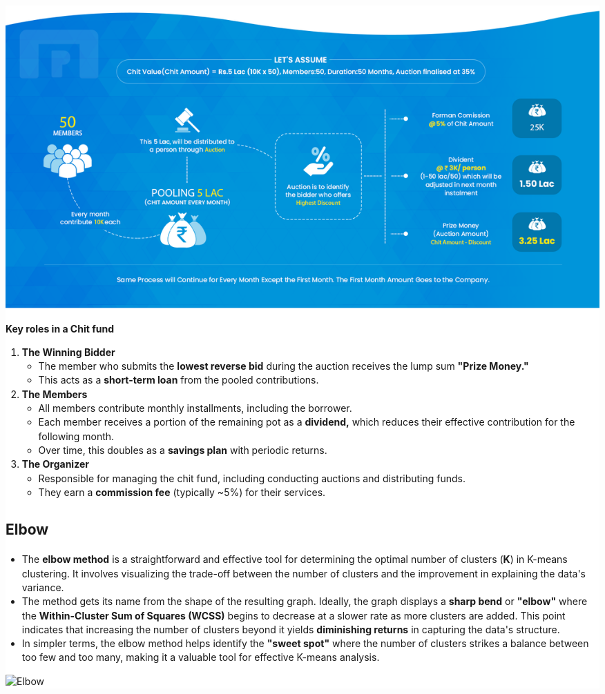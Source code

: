 ![Chit Processl](Image/chit-process.png)

**Key roles in a Chit fund**
1.  **The Winning Bidder**
    -   The member who submits the **lowest reverse bid** during the auction receives the lump sum **"Prize Money."**
    -   This acts as a **short-term loan** from the pooled contributions.
2.  **The Members**    
    -   All members contribute monthly installments, including the borrower.
    -   Each member receives a portion of the remaining pot as a **dividend,** which reduces their effective contribution for the following month.
    -   Over time, this doubles as a **savings plan** with periodic returns.
3.  **The Organizer**    
    -   Responsible for managing the chit fund, including conducting auctions and distributing funds.
    -   They earn a **commission fee** (typically ~5%) for their services.
## Elbow
- The **elbow method** is a straightforward and effective tool for determining the optimal number of clusters (**K**) in K-means clustering. It involves visualizing the trade-off between the number of clusters and the improvement in explaining the data's variance.
- The method gets its name from the shape of the resulting graph. Ideally, the graph displays a **sharp bend** or **"elbow"** where the **Within-Cluster Sum of Squares (WCSS)** begins to decrease at a slower rate as more clusters are added. This point indicates that increasing the number of clusters beyond it yields **diminishing returns** in capturing the data's structure.
- In simpler terms, the elbow method helps identify the **"sweet spot"** where the number of clusters strikes a balance between too few and too many, making it a valuable tool for effective K-means analysis.

![Elbow ](https://pbs.twimg.com/media/GFvpOSla8AAPcwB.jpg:large)
